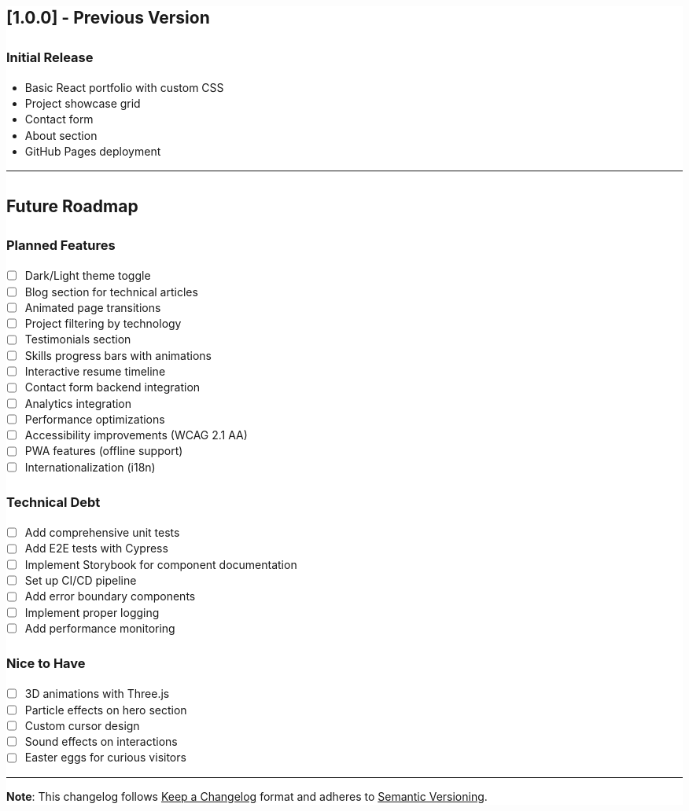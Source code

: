 
## [1.0.0] - Previous Version

### Initial Release

- Basic React portfolio with custom CSS
- Project showcase grid
- Contact form
- About section
- GitHub Pages deployment

---

## Future Roadmap

### Planned Features

- [ ] Dark/Light theme toggle
- [ ] Blog section for technical articles
- [ ] Animated page transitions
- [ ] Project filtering by technology
- [ ] Testimonials section
- [ ] Skills progress bars with animations
- [ ] Interactive resume timeline
- [ ] Contact form backend integration
- [ ] Analytics integration
- [ ] Performance optimizations
- [ ] Accessibility improvements (WCAG 2.1 AA)
- [ ] PWA features (offline support)
- [ ] Internationalization (i18n)

### Technical Debt

- [ ] Add comprehensive unit tests
- [ ] Add E2E tests with Cypress
- [ ] Implement Storybook for component documentation
- [ ] Set up CI/CD pipeline
- [ ] Add error boundary components
- [ ] Implement proper logging
- [ ] Add performance monitoring

### Nice to Have

- [ ] 3D animations with Three.js
- [ ] Particle effects on hero section
- [ ] Custom cursor design
- [ ] Sound effects on interactions
- [ ] Easter eggs for curious visitors

---

**Note**: This changelog follows [Keep a Changelog](https://keepachangelog.com/en/1.0.0/) format and adheres to [Semantic Versioning](https://semver.org/spec/v2.0.0.html).
